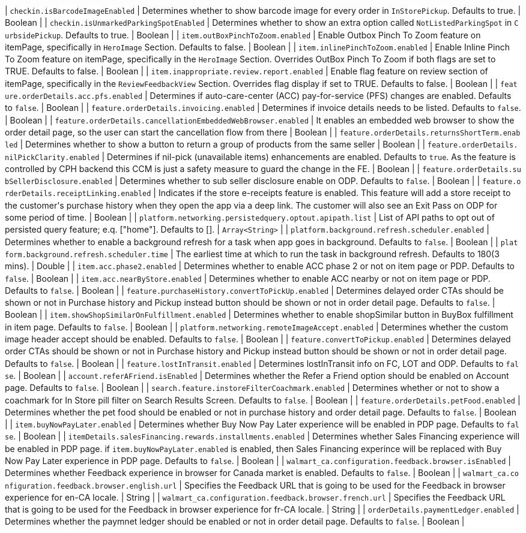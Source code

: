 | `checkin.isBarcodeImageEnabled` | Determines whether to show barcode image for every order in `InStorePickup`. Defaults to true. | Boolean |
| `checkin.isUnmarkedParkingSpotEnabled` | Determines whether to show an extra option called `NotListedParkingSpot` in `CurbsidePickup`. Defaults to true. | Boolean |
| `item.outBoxPinchToZoom.enabled` | Enable Outbox Pinch To Zoom feature on itemPage, specifically in `HeroImage` Section. Defaults to false. | Boolean |
| `item.inlinePinchToZoom.enabled` | Enable Inline Pinch To Zoom feature on itemPage, specifically in the `HeroImage` Section. Overrides OutBox Pinch To Zoom if both flags are set to TRUE. Defaults to false. | Boolean |
| `item.inappropriate.review.report.enabled` | Enable flag feature on review section of itemPage, specifically in the `ReviewFeedbackView` Section. Overrides flag display if set to TRUE. Defaults to false. | Boolean |
| `feature.orderDetails.acc.pfs.enabled` | Determines if auto-care-center (ACC) pay-for-service (PFS) changes are enabled. Defaults to `false`. | Boolean |
| `feature.orderDetails.invoicing.enabled` | Determines if invoice details needs to be listed. Defaults to `false`. | Boolean |
| `feature.orderDetails.cancellationEmbeddedWebBrowser.enabled` | It enables an embedded web browser to show the order detail page, so the user can start the cancellation flow from there | Boolean |
| `feature.orderDetails.returnsShortTerm.enabled` | Determines whether to show a button to return a group of products from the same seller | Boolean |
| `feature.orderDetails.nilPickClarity.enabled` | Determines if nil-pick (unavailable items) enhancements are enabled. Defaults to `true`. As the feature is controlled by CPH backend this CCM is just a safety measure to guard the change in the FE. | Boolean |
| `feature.orderDetails.subSellerDisclosure.enabled` | Determines whether to sub seller disclosure enable on ODP. Defaults to `false`. | Boolean |
| `feature.orderDetails.receiptLinking.enabled` | Indicates if the store e-receipts feature is enabled. This feature will add a store receipt to the customer's purchase history when they open the app via a deep link. The customer will also see an Exit Pass on ODP for some period of time. | Boolean |
| `platform.networking.persistedquery.optout.apipath.list` | List of API paths to opt out of persisted query feature; e.q. ["home"]. Defaults to []. | `Array<String>` |
| `platform.background.refresh.scheduler.enabled` | Determines whether to enable a background refresh for a task when app goes in background. Defaults to `false`. | Boolean |
| `platform.background.refresh.scheduler.time` | The earliest time at which to run the task in background refresh. Defaults to 180(3 mins). | Double |
| `item.acc.phase2.enabled` | Determines whether to enable ACC phase 2 or not on item page or PDP. Defaults to `false`. | Boolean |
| `item.acc.nearByStore.enabled` | Determines whether to enable ACC nearby or not on item page or PDP. Defaults to `false`. | Boolean |
| `feature.purchaseHistory.convertToPickUp.enabled` | Determines delayed order CTAs should be shown or not in Purchase history and Pickup instead button should be shown or not in order detail page. Defaults to `false`. | Boolean |
| `item.showShopSimilarOnFulfillment.enabled` | Determines whether to enable shopSimilar button in BuyBox fulfillment in item page. Defaults to `false`. | Boolean |
| `platform.networking.remoteImageAccept.enabled` | Determines whether the custom image header accept should be enabled. Defaults to `false`. | Boolean |
| `feature.convertToPickup.enabled` | Determines delayed order CTAs should be shown or not in Purchase history and Pickup instead button should be shown or not in order detail page. Defaults to `false`. | Boolean |
| `feature.lostInTransit.enabled` | Determines lostInTransit info on FC, LOT and ODP. Defaults to `false`. | Boolean |
| `account.referAFriend.isEnabled` | Determines whether the Refer a Friend option should be enabled on Account page. Defaults to `false`. | Boolean |
| `search.feature.instoreFilterCoachmark.enabled` | Determines whether or not to show a coachmark for In Store pill filter on Search Results Screen. Defaults to `false`. | Boolean |
| `feature.orderDetails.petFood.enabled` | Determines whether the pet food should be enabled or not in purchase history and order detail page. Defaults to `false`. | Boolean |
| `item.buyNowPayLater.enabled` | Determines whether Buy Now Pay Later experience will be enabled in PDP page. Defaults to `false`. | Boolean |
| `itemDetails.salesFinancing.rewards.installments.enabled` | Determines whether Sales Financing experience will be enabled in PDP page. if `item.buyNowPayLater.enabled` is enabled, then Sales Financing experince will be replaced with Buy Now Pay Later experience in PDP page. Defaults to `false`. | Boolean |
| `walmart_ca.configuration.feedback.browser.isEnabled` | Determines whether Feedback experience in browser for Canada market is enabled. Defaults to `false`. | Boolean |
| `walmart_ca.configuration.feedback.browser.english.url` | Specifies the Feedback URL that is going to be used for the Feedback in browser experience for en-CA locale. | String |
| `walmart_ca.configuration.feedback.browser.french.url` | Specifies the Feedback URL that is going to be used for the Feedback in browser experience for fr-CA locale. | String |
| `orderDetails.paymentLedger.enabled` | Determines whether the paymnet ledger should be enabled or not in order detail page. Defaults to `false`. | Boolean |
